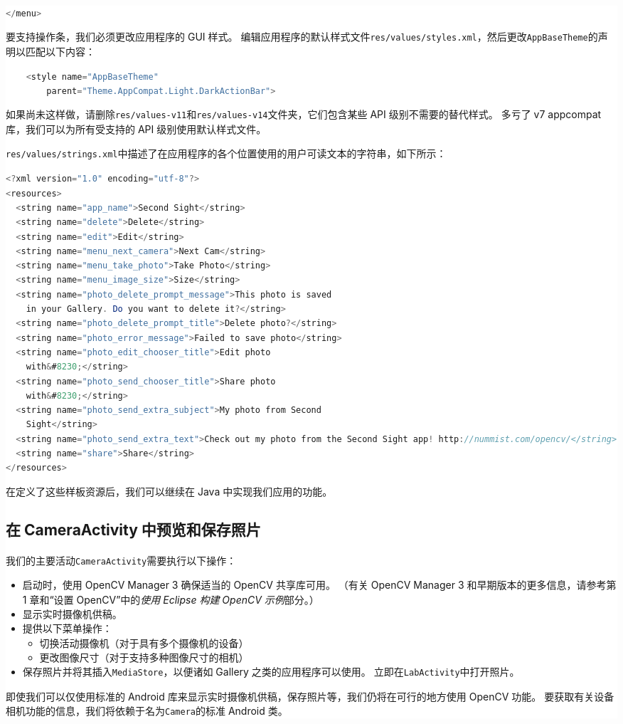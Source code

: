 ```java
</menu>
```

要支持操作条，我们必须更改应用程序的 GUI 样式。 编辑应用程序的默认样式文件`res/values/styles.xml`，然后更改`AppBaseTheme`的声明以匹配以下内容：

```java
    <style name="AppBaseTheme"
        parent="Theme.AppCompat.Light.DarkActionBar">
```

如果尚未这样做，请删除`res/values-v11`和`res/values-v14`文件夹，它们包含某些 API 级别不需要的替代样式。 多亏了 v7 appcompat 库，我们可以为所有受支持的 API 级别使用默认样式文件。

`res/values/strings.xml`中描述了在应用程序的各个位置使用的用户可读文本的字符串，如下所示：

```java
<?xml version="1.0" encoding="utf-8"?>
<resources>
  <string name="app_name">Second Sight</string>
  <string name="delete">Delete</string>
  <string name="edit">Edit</string>
  <string name="menu_next_camera">Next Cam</string>
  <string name="menu_take_photo">Take Photo</string>
  <string name="menu_image_size">Size</string>
  <string name="photo_delete_prompt_message">This photo is saved
    in your Gallery. Do you want to delete it?</string>
  <string name="photo_delete_prompt_title">Delete photo?</string>
  <string name="photo_error_message">Failed to save photo</string>
  <string name="photo_edit_chooser_title">Edit photo
    with&#8230;</string>
  <string name="photo_send_chooser_title">Share photo
    with&#8230;</string>
  <string name="photo_send_extra_subject">My photo from Second
    Sight</string>
  <string name="photo_send_extra_text">Check out my photo from the Second Sight app! http://nummist.com/opencv/</string>
  <string name="share">Share</string>
</resources>
```

在定义了这些样板资源后，我们可以继续在 Java 中实现我们应用的功能。

## 在 CameraActivity 中预览和保存照片

我们的主要活动`CameraActivity`需要执行以下操作：

*   启动时，使用 OpenCV Manager 3 确保适当的 OpenCV 共享库可用。 （有关 OpenCV Manager 3 和早期版本的更多信息，请参考第 1 章和“设置 OpenCV”中的*使用 Eclipse 构建 OpenCV 示例*部分。）
*   显示实时摄像机供稿。
*   提供以下菜单操作：
    *   切换活动摄像机（对于具有多个摄像机的设备）
    *   更改图像尺寸（对于支持多种图像尺寸的相机）
*   保存照片并将其插入`MediaStore`，以便诸如 Gallery 之类的应用程序可以使用。 立即在`LabActivity`中打开照片。

即使我们可以仅使用标准的 Android 库来显示实时摄像机供稿，保存照​​片等，我们仍将在可行的地方使用 OpenCV 功能。 要获取有关设备相机功能的信息，我们将依赖于名为`Camera`的标准 Android 类。
